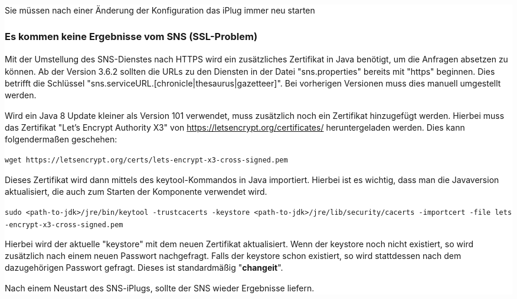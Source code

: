 Sie müssen nach einer Änderung der Konfiguration das iPlug immer neu starten


### Es kommen keine Ergebnisse vom SNS (SSL-Problem)

Mit der Umstellung des SNS-Dienstes nach HTTPS wird ein zusätzliches Zertifikat in Java benötigt, um die Anfragen absetzen zu können. Ab der Version 3.6.2 sollten die URLs zu den Diensten in der Datei "sns.properties" bereits mit "https" beginnen. Dies betrifft die Schlüssel "sns.serviceURL.\[chronicle\|thesaurus\|gazetteer\]". Bei vorherigen Versionen muss dies manuell umgestellt werden.

Wird ein Java 8 Update kleiner als Version 101 verwendet, muss zusätzlich noch ein Zertifikat hinzugefügt werden. Hierbei muss das Zertifikat "Let’s Encrypt Authority X3" von https://letsencrypt.org/certificates/ heruntergeladen werden. Dies kann folgendermaßen geschehen:

`wget https://letsencrypt.org/certs/lets-encrypt-x3-cross-signed.pem`

Dieses Zertifikat wird dann mittels des keytool-Kommandos in Java importiert. Hierbei ist es wichtig, dass man die Javaversion aktualisiert, die auch zum Starten der Komponente verwendet wird.

`sudo <path-to-jdk>/jre/bin/keytool -trustcacerts -keystore <path-to-jdk>/jre/lib/security/cacerts -importcert -file lets-encrypt-x3-cross-signed.pem`

Hierbei wird der aktuelle "keystore" mit dem neuen Zertifikat aktualisiert. Wenn der keystore noch nicht existiert, so wird zusätzlich nach einem neuen Passwort nachgefragt. Falls der keystore schon existiert, so wird stattdessen nach dem dazugehörigen Passwort gefragt. Dieses ist standardmäßig "**changeit**".

Nach einem Neustart des SNS-iPlugs, sollte der SNS wieder Ergebnisse liefern.
